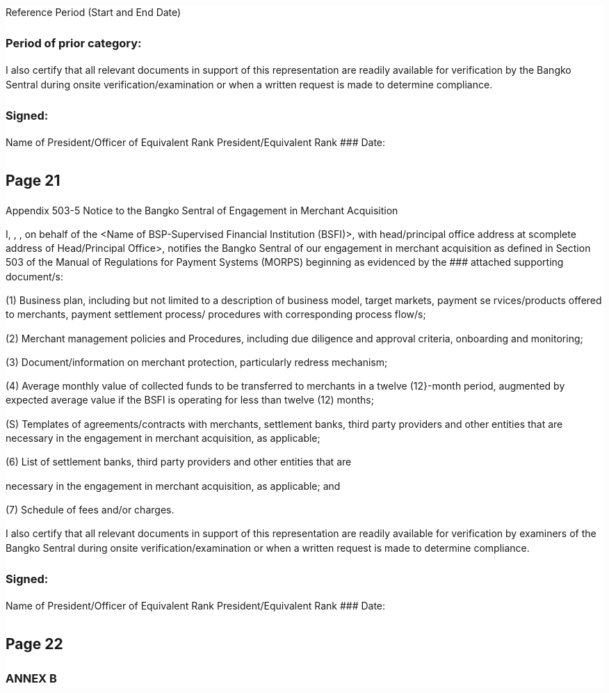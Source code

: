Reference Period (Start and End Date)

### Period of prior category:

I also certify that all relevant documents in support of this representation are readily available for verification by the Bangko Sentral during onsite verification/examination or when a written request is made to determine compliance.

### Signed:

Name of President/Officer of Equivalent Rank President/Equivalent Rank ### Date:

## Page 21

Appendix 503-5 Notice to the Bangko Sentral of Engagement in Merchant Acquisition

I, <Name of Officer>, <President or Officer of Equivalent Rank>, on behalf of the <Name of BSP-Supervised Financial Institution (BSFI)>, with head/principal office address at scomplete address of Head/Principal Office>, notifies the Bangko Sentral of our engagement in merchant acquisition as defined in Section 503 of the Manual of Regulations for Payment Systems (MORPS) beginning <date of commencement> as evidenced by the ### attached supporting document/s:

(1) Business plan, including but not limited to a description of business model, target markets, payment se rvices/products offered to merchants, payment settlement process/ procedures with corresponding process flow/s;

(2) Merchant management policies and Procedures, including due diligence and approval criteria, onboarding and monitoring;

(3) Document/information on merchant protection, particularly redress mechanism;

(4) Average monthly value of collected funds to be transferred to merchants in a twelve (12}-month period, augmented by expected average value if the BSFI is operating for less than twelve (12) months;

(S) Templates of agreements/contracts with merchants, settlement banks, third party providers and other entities that are necessary in the engagement in merchant acquisition, as applicable;

(6) List of settlement banks, third party providers and other entities that are

necessary in the engagement in merchant acquisition, as applicable; and

(7) Schedule of fees and/or charges.

I also certify that all relevant documents in support of this representation are readily available for verification by examiners of the Bangko Sentral during onsite verification/examination or when a written request is made to determine compliance.

### Signed:

Name of President/Officer of Equivalent Rank President/Equivalent Rank ### Date:

## Page 22

### ANNEX B
